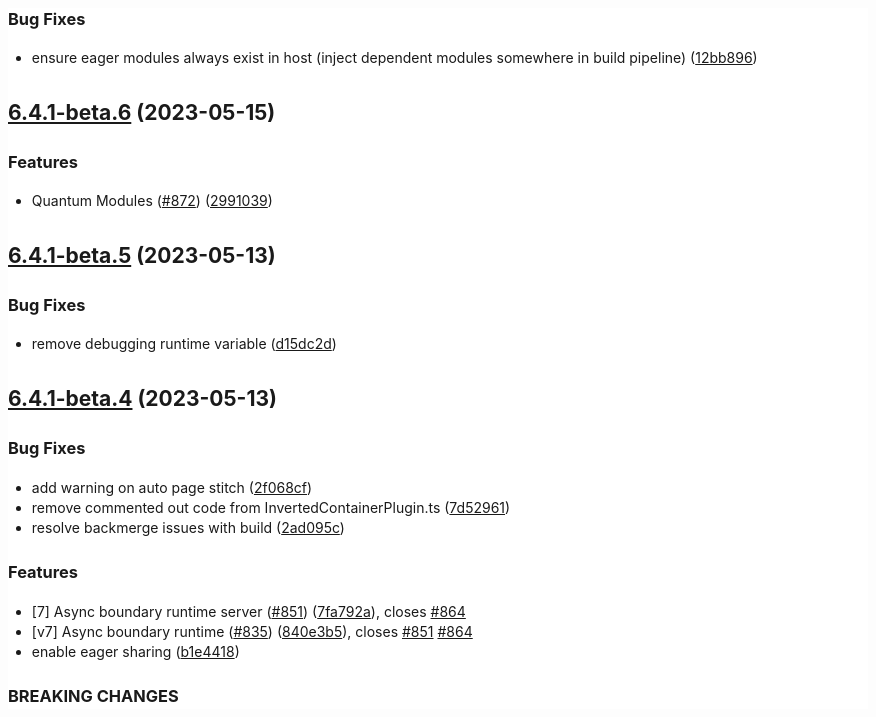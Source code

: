 ### Bug Fixes

- ensure eager modules always exist in host (inject dependent modules somewhere in build pipeline) ([12bb896](https://github.com/module-federation/nextjs-mf/commit/12bb896d37324b4f3d0d59da04463b1d04428a01))

## [6.4.1-beta.6](https://github.com/module-federation/nextjs-mf/compare/nextjs-mf-6.4.1-beta.5...nextjs-mf-6.4.1-beta.6) (2023-05-15)

### Features

- Quantum Modules ([#872](https://github.com/module-federation/nextjs-mf/issues/872)) ([2991039](https://github.com/module-federation/nextjs-mf/commit/299103932b4e0aa6d8017be588ffa5272f519260))

## [6.4.1-beta.5](https://github.com/module-federation/nextjs-mf/compare/nextjs-mf-6.4.1-beta.4...nextjs-mf-6.4.1-beta.5) (2023-05-13)

### Bug Fixes

- remove debugging runtime variable ([d15dc2d](https://github.com/module-federation/nextjs-mf/commit/d15dc2dc6f6297532d89295690c6f561fee7955f))

## [6.4.1-beta.4](https://github.com/module-federation/nextjs-mf/compare/nextjs-mf-6.4.1-beta.3...nextjs-mf-6.4.1-beta.4) (2023-05-13)

### Bug Fixes

- add warning on auto page stitch ([2f068cf](https://github.com/module-federation/nextjs-mf/commit/2f068cfd71f0aad12285b9ab4cfbd515f399211c))
- remove commented out code from InvertedContainerPlugin.ts ([7d52961](https://github.com/module-federation/nextjs-mf/commit/7d529612869f061733d7d87c9770036b7c2b0bbb))
- resolve backmerge issues with build ([2ad095c](https://github.com/module-federation/nextjs-mf/commit/2ad095cc3198dfd153644cee5fb4f37fa3bf6f03))

### Features

- [7] Async boundary runtime server ([#851](https://github.com/module-federation/nextjs-mf/issues/851)) ([7fa792a](https://github.com/module-federation/nextjs-mf/commit/7fa792a4b518cd007b5ac41db225e20521063e73)), closes [#864](https://github.com/module-federation/nextjs-mf/issues/864)
- [v7] Async boundary runtime ([#835](https://github.com/module-federation/nextjs-mf/issues/835)) ([840e3b5](https://github.com/module-federation/nextjs-mf/commit/840e3b5bddfbb99b5d8d0f5f24bf5e179e8b52ad)), closes [#851](https://github.com/module-federation/nextjs-mf/issues/851) [#864](https://github.com/module-federation/nextjs-mf/issues/864)
- enable eager sharing ([b1e4418](https://github.com/module-federation/nextjs-mf/commit/b1e4418304afd30c5f4719469db50c17c279a021))

### BREAKING CHANGES
